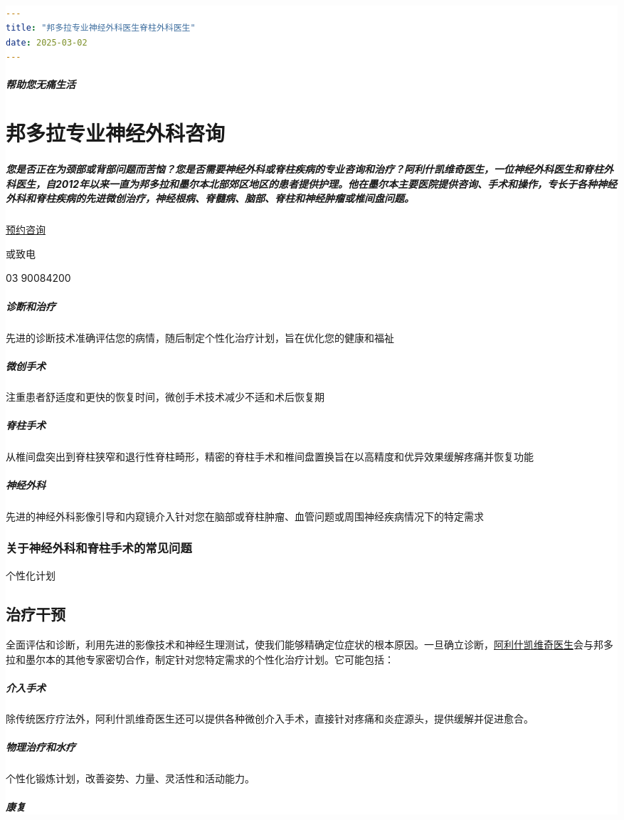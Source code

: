 ```yaml
---
title: "邦多拉专业神经外科医生脊柱外科医生"
date: 2025-03-02
---
```


##### 帮助您无痛生活

# 邦多拉专业神经外科咨询

##### 您是否正在为颈部或背部问题而苦恼？您是否需要神经外科或脊柱疾病的专业咨询和治疗？阿利什凯维奇医生，一位神经外科医生和脊柱外科医生，自2012年以来一直为邦多拉和墨尔本北部郊区地区的患者提供护理。他在墨尔本主要医院提供咨询、手术和操作，专长于各种神经外科和脊柱疾病的先进微创治疗，神经根病、脊髓病、脑部、脊柱和神经肿瘤或椎间盘问题。

[预约咨询](https://neurosurgeon.au/contact-neurosurgeon-spine-surgeon-near-me-melbourne/)

或致电

03 90084200

##### 诊断和治疗

先进的诊断技术准确评估您的病情，随后制定个性化治疗计划，旨在优化您的健康和福祉

##### 微创手术

注重患者舒适度和更快的恢复时间，微创手术技术减少不适和术后恢复期

##### 脊柱手术

从椎间盘突出到脊柱狭窄和退行性脊柱畸形，精密的脊柱手术和椎间盘置换旨在以高精度和优异效果缓解疼痛并恢复功能

##### 神经外科

先进的神经外科影像引导和内窥镜介入针对您在脑部或脊柱肿瘤、血管问题或周围神经疾病情况下的特定需求

### 关于神经外科和脊柱手术的常见问题

个性化计划

## 治疗干预

全面评估和诊断，利用先进的影像技术和神经生理测试，使我们能够精确定位症状的根本原因。一旦确立诊断，[阿利什凯维奇医生](https://mpscentre.com.au/dt_team/dr-ales-aliashkevich/)会与邦多拉和墨尔本的其他专家密切合作，制定针对您特定需求的个性化治疗计划。它可能包括：

##### 介入手术

除传统医疗疗法外，阿利什凯维奇医生还可以提供各种微创介入手术，直接针对疼痛和炎症源头，提供缓解并促进愈合。

##### 物理治疗和水疗

个性化锻炼计划，改善姿势、力量、灵活性和活动能力。

##### 康复
